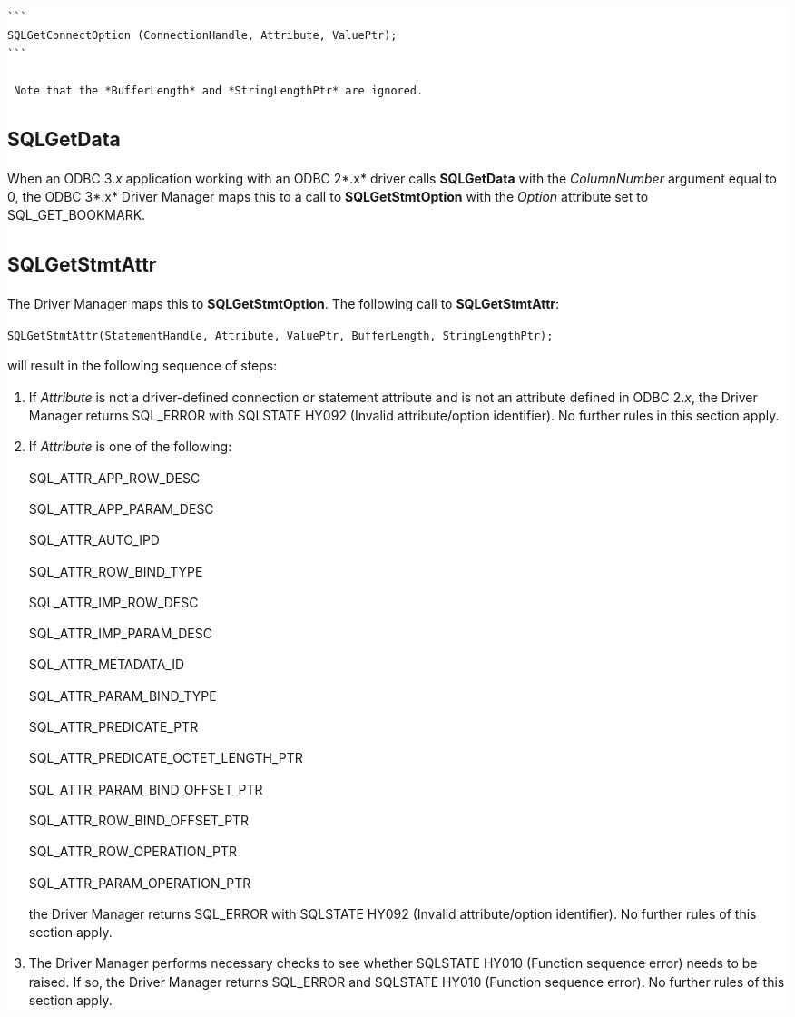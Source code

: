     ```  
    SQLGetConnectOption (ConnectionHandle, Attribute, ValuePtr);  
    ```  
  
     Note that the *BufferLength* and *StringLengthPtr* are ignored.  
  
## SQLGetData  
 When an ODBC 3.*x* application working with an ODBC 2*.x* driver calls **SQLGetData** with the *ColumnNumber* argument equal to 0, the ODBC 3*.x* Driver Manager maps this to a call to **SQLGetStmtOption** with the *Option* attribute set to SQL_GET_BOOKMARK.  
  
## SQLGetStmtAttr  
 The Driver Manager maps this to **SQLGetStmtOption**. The following call to **SQLGetStmtAttr**:  
  
```  
SQLGetStmtAttr(StatementHandle, Attribute, ValuePtr, BufferLength, StringLengthPtr);  
```  
  
 will result in the following sequence of steps:  
  
1.  If *Attribute* is not a driver-defined connection or statement attribute and is not an attribute defined in ODBC 2.*x*, the Driver Manager returns SQL_ERROR with SQLSTATE HY092 (Invalid attribute/option identifier). No further rules in this section apply.  
  
2.  If *Attribute* is one of the following:  
  
     SQL_ATTR_APP_ROW_DESC  
  
     SQL_ATTR_APP_PARAM_DESC  
  
     SQL_ATTR_AUTO_IPD  
  
     SQL_ATTR_ROW_BIND_TYPE  
  
     SQL_ATTR_IMP_ROW_DESC  
  
     SQL_ATTR_IMP_PARAM_DESC  
  
     SQL_ATTR_METADATA_ID  
  
     SQL_ATTR_PARAM_BIND_TYPE  
  
     SQL_ATTR_PREDICATE_PTR  
  
     SQL_ATTR_PREDICATE_OCTET_LENGTH_PTR  
  
     SQL_ATTR_PARAM_BIND_OFFSET_PTR  
  
     SQL_ATTR_ROW_BIND_OFFSET_PTR  
  
     SQL_ATTR_ROW_OPERATION_PTR  
  
     SQL_ATTR_PARAM_OPERATION_PTR  
  
     the Driver Manager returns SQL_ERROR with SQLSTATE HY092 (Invalid attribute/option identifier). No further rules of this section apply.  
  
3.  The Driver Manager performs necessary checks to see whether SQLSTATE HY010 (Function sequence error) needs to be raised. If so, the Driver Manager returns SQL_ERROR and SQLSTATE HY010 (Function sequence error). No further rules of this section apply.  
  